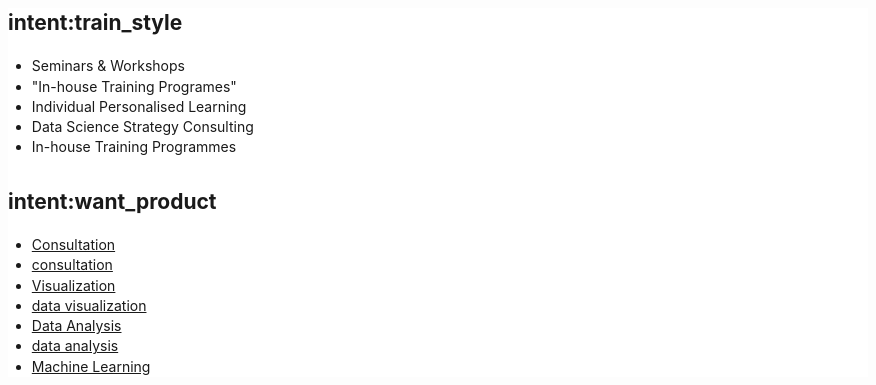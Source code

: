## intent:train_style
- Seminars & Workshops
- "In-house Training Programes"
- Individual Personalised Learning
- Data Science Strategy Consulting
- In-house Training Programmes

## intent:want_product
- [Consultation](products)
- [consultation](products)
- [Visualization](products)
- [data visualization](products)
- [Data Analysis ](products)
- [data analysis](products)
- [Machine Learning](products)

